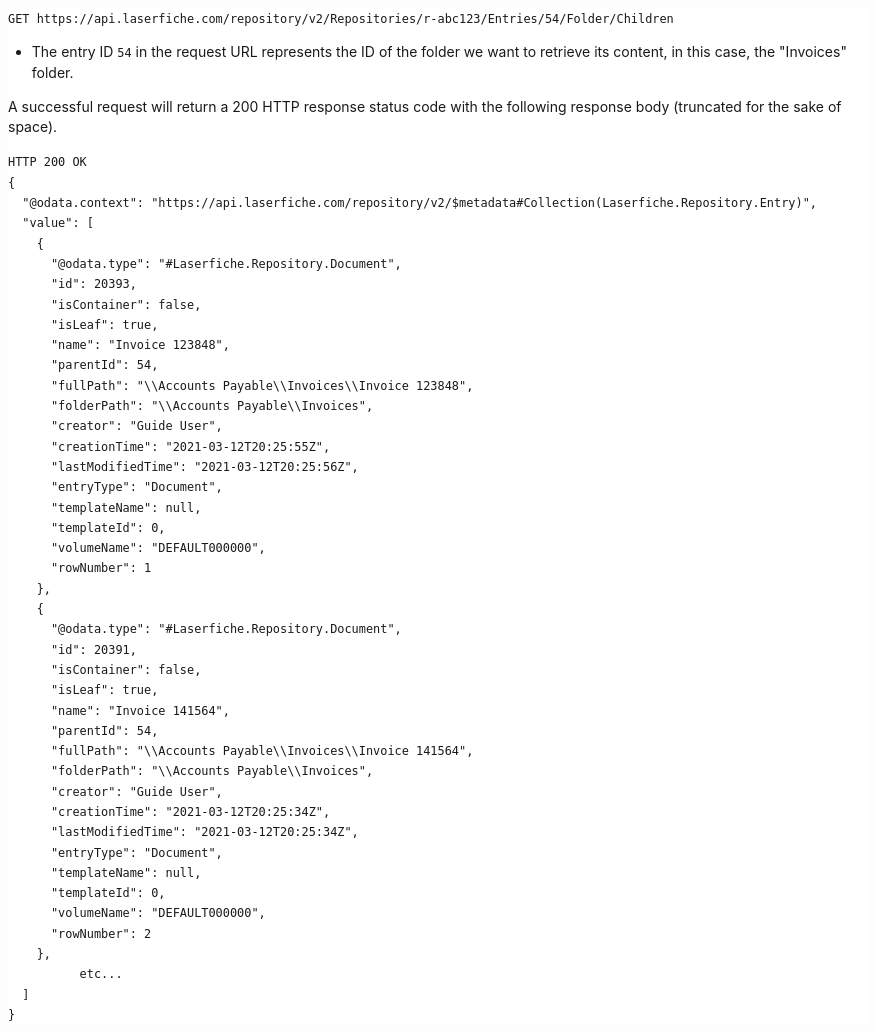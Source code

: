 ```xml
GET https://api.laserfiche.com/repository/v2/Repositories/r-abc123/Entries/54/Folder/Children
```

  - The entry ID `54` in the request URL represents the ID of the folder we want to retrieve its content, in this case, the "Invoices" folder.

A successful request will return a 200 HTTP response status code with the following response body (truncated for the sake of space).

```xml
HTTP 200 OK
{
  "@odata.context": "https://api.laserfiche.com/repository/v2/$metadata#Collection(Laserfiche.Repository.Entry)",
  "value": [
    {
      "@odata.type": "#Laserfiche.Repository.Document",
      "id": 20393,
      "isContainer": false,
      "isLeaf": true,
      "name": "Invoice 123848",
      "parentId": 54,
      "fullPath": "\\Accounts Payable\\Invoices\\Invoice 123848",
      "folderPath": "\\Accounts Payable\\Invoices",
      "creator": "Guide User",
      "creationTime": "2021-03-12T20:25:55Z",
      "lastModifiedTime": "2021-03-12T20:25:56Z",
      "entryType": "Document",
      "templateName": null,
      "templateId": 0,
      "volumeName": "DEFAULT000000",
      "rowNumber": 1
    },
    {
      "@odata.type": "#Laserfiche.Repository.Document",
      "id": 20391,
      "isContainer": false,
      "isLeaf": true,
      "name": "Invoice 141564",
      "parentId": 54,
      "fullPath": "\\Accounts Payable\\Invoices\\Invoice 141564",
      "folderPath": "\\Accounts Payable\\Invoices",
      "creator": "Guide User",
      "creationTime": "2021-03-12T20:25:34Z",
      "lastModifiedTime": "2021-03-12T20:25:34Z",
      "entryType": "Document",
      "templateName": null,
      "templateId": 0,
      "volumeName": "DEFAULT000000",
      "rowNumber": 2
    },
          etc...
  ]
}
```

